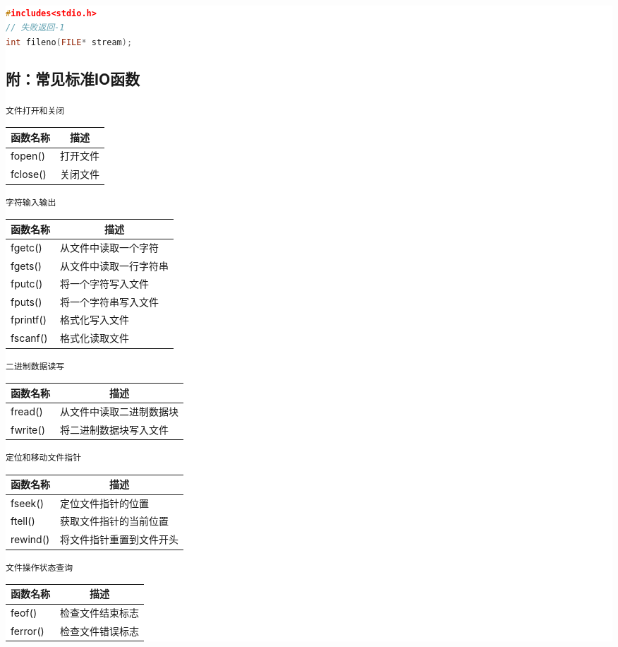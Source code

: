 ```c
#includes<stdio.h>
// 失败返回-1
int fileno(FILE* stream);
```

## 附：常见标准IO函数

`文件打开和关闭`

| 函数名称 | 描述     |
| -------- | -------- |
| fopen()  | 打开文件 |
| fclose() | 关闭文件 |

`字符输入输出`

| 函数名称  | 描述                   |
| --------- | ---------------------- |
| fgetc()   | 从文件中读取一个字符   |
| fgets()   | 从文件中读取一行字符串 |
| fputc()   | 将一个字符写入文件     |
| fputs()   | 将一个字符串写入文件   |
| fprintf() | 格式化写入文件         |
| fscanf()  | 格式化读取文件         |

`二进制数据读写`

| 函数名称 | 描述                     |
| -------- | ------------------------ |
| fread()  | 从文件中读取二进制数据块 |
| fwrite() | 将二进制数据块写入文件   |

`定位和移动文件指针`

| 函数名称 | 描述                     |
| -------- | ------------------------ |
| fseek()  | 定位文件指针的位置       |
| ftell()  | 获取文件指针的当前位置   |
| rewind() | 将文件指针重置到文件开头 |

`文件操作状态查询`

| 函数名称 | 描述             |
| -------- | ---------------- |
| feof()   | 检查文件结束标志 |
| ferror() | 检查文件错误标志 |
